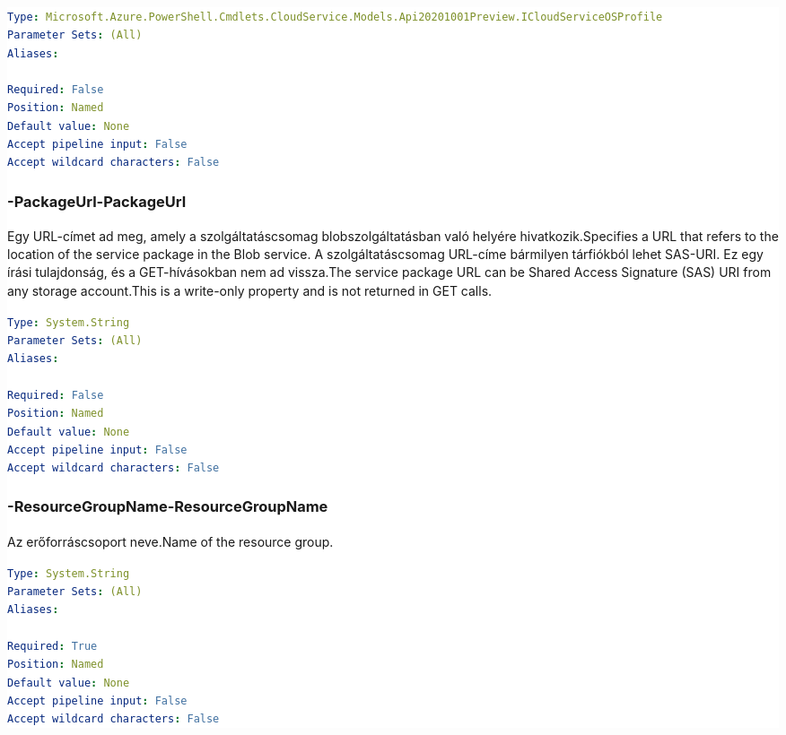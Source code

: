 ```yaml
Type: Microsoft.Azure.PowerShell.Cmdlets.CloudService.Models.Api20201001Preview.ICloudServiceOSProfile
Parameter Sets: (All)
Aliases:

Required: False
Position: Named
Default value: None
Accept pipeline input: False
Accept wildcard characters: False
```

### <span data-ttu-id="03bdd-143">-PackageUrl</span><span class="sxs-lookup"><span data-stu-id="03bdd-143">-PackageUrl</span></span>
<span data-ttu-id="03bdd-144">Egy URL-címet ad meg, amely a szolgáltatáscsomag blobszolgáltatásban való helyére hivatkozik.</span><span class="sxs-lookup"><span data-stu-id="03bdd-144">Specifies a URL that refers to the location of the service package in the Blob service.</span></span>
<span data-ttu-id="03bdd-145">A szolgáltatáscsomag URL-címe bármilyen tárfiókból lehet SAS-URI. Ez egy írási tulajdonság, és a GET-hívásokban nem ad vissza.</span><span class="sxs-lookup"><span data-stu-id="03bdd-145">The service package URL can be Shared Access Signature (SAS) URI from any storage account.This is a write-only property and is not returned in GET calls.</span></span>

```yaml
Type: System.String
Parameter Sets: (All)
Aliases:

Required: False
Position: Named
Default value: None
Accept pipeline input: False
Accept wildcard characters: False
```

### <span data-ttu-id="03bdd-146">-ResourceGroupName</span><span class="sxs-lookup"><span data-stu-id="03bdd-146">-ResourceGroupName</span></span>
<span data-ttu-id="03bdd-147">Az erőforráscsoport neve.</span><span class="sxs-lookup"><span data-stu-id="03bdd-147">Name of the resource group.</span></span>

```yaml
Type: System.String
Parameter Sets: (All)
Aliases:

Required: True
Position: Named
Default value: None
Accept pipeline input: False
Accept wildcard characters: False
```
